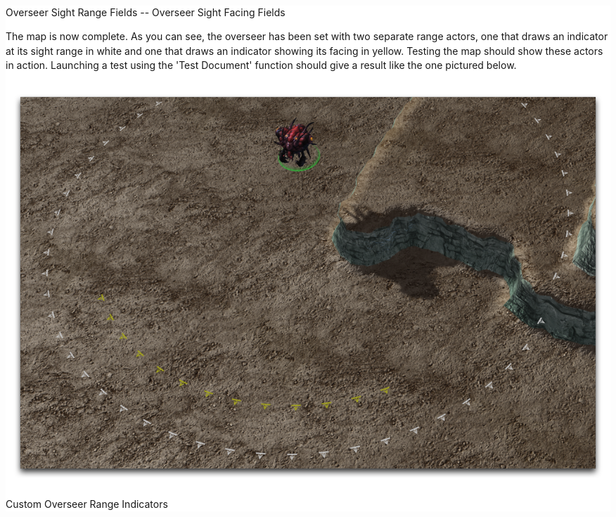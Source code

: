 Overseer Sight Range Fields -- Overseer Sight Facing Fields

The map is now complete. As you can see, the overseer has been set with
two separate range actors, one that draws an indicator at its sight
range in white and one that draws an indicator showing its facing in
yellow. Testing the map should show these actors in action. Launching a
test using the 'Test Document' function should give a result like the
one pictured below.

![Image](./062_Range_Actors/image22.png)

Custom Overseer Range Indicators
